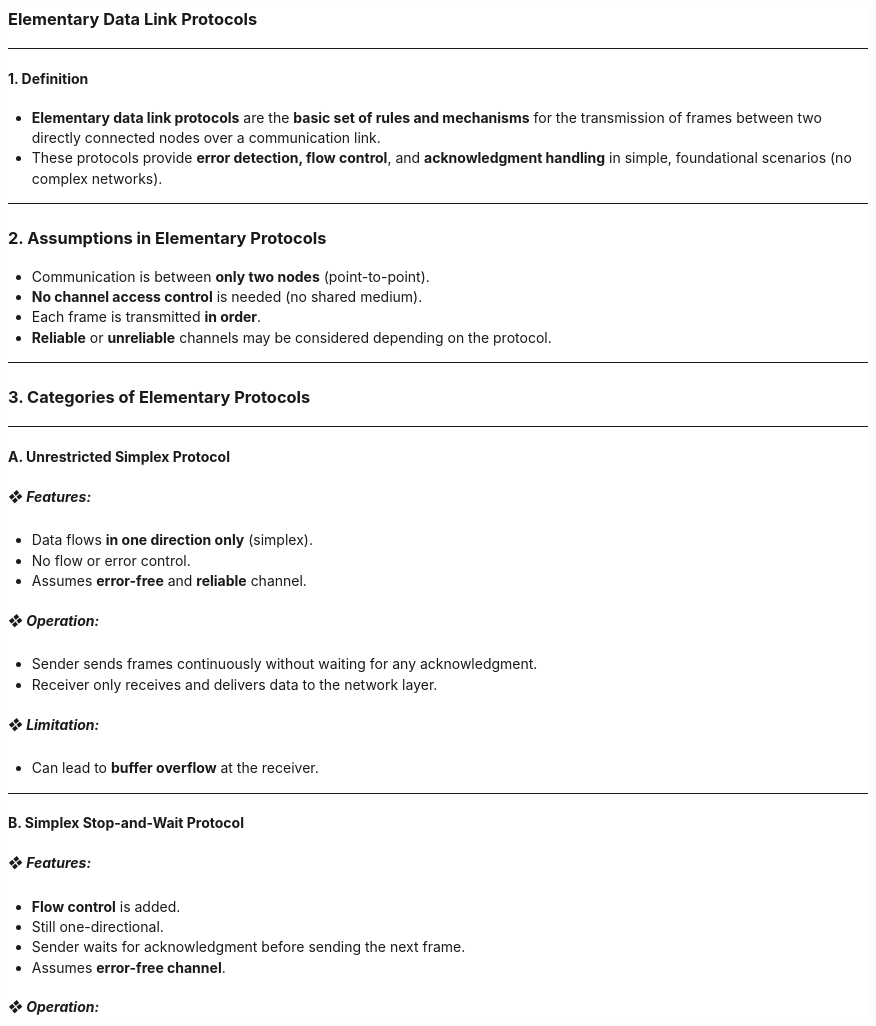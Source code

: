 ### **Elementary Data Link Protocols**

---

#### **1. Definition**

* **Elementary data link protocols** are the **basic set of rules and mechanisms** for the transmission of frames between two directly connected nodes over a communication link.
* These protocols provide **error detection, flow control**, and **acknowledgment handling** in simple, foundational scenarios (no complex networks).

---

### **2. Assumptions in Elementary Protocols**

* Communication is between **only two nodes** (point-to-point).
* **No channel access control** is needed (no shared medium).
* Each frame is transmitted **in order**.
* **Reliable** or **unreliable** channels may be considered depending on the protocol.

---

### **3. Categories of Elementary Protocols**

---

#### **A. Unrestricted Simplex Protocol**

##### ❖ Features:

* Data flows **in one direction only** (simplex).
* No flow or error control.
* Assumes **error-free** and **reliable** channel.

##### ❖ Operation:

* Sender sends frames continuously without waiting for any acknowledgment.
* Receiver only receives and delivers data to the network layer.

##### ❖ Limitation:

* Can lead to **buffer overflow** at the receiver.

---

#### **B. Simplex Stop-and-Wait Protocol**

##### ❖ Features:

* **Flow control** is added.
* Still one-directional.
* Sender waits for acknowledgment before sending the next frame.
* Assumes **error-free channel**.

##### ❖ Operation:
